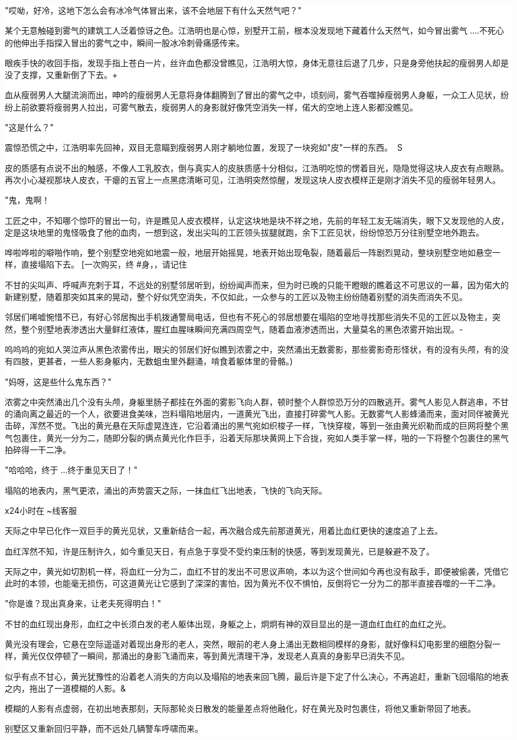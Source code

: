 "哎呦，好冷，这地下怎么会有冰冷气体冒出来，该不会地层下有什么天然气吧？"

某个无意触碰到雾气的建筑工人泛着惊讶之色。江浩明也是心惊，别墅开工前，根本没发现地下藏着什么天然气，如今冒出雾气 ....不死心的他伸出手指探入冒出的雾气之中，瞬间一股冰冷刺骨痛感传来。

眼疾手快的收回手指，发现手指上苍白一片，丝许血色都没曾瞧见，江浩明大惊，身体无意往后退了几步，只是身旁他扶起的瘦弱男人却是没了支撑，又重新倒了下去。+

血从瘦弱男人大腿流淌而出，呻吟的瘦弱男人无意将身体翻腾到了冒出的雾气之中，顷刻间，雾气吞噬掉瘦弱男人身躯，一众工人见状，纷纷上前欲要将瘦弱男人拉出，可雾气散去，瘦弱男人的身影就好像凭空消失一样，偌大的空地上连人影都没瞧见。

"这是什么？"

震惊恐慌之中，江浩明率先回神，双目无意瞄到瘦弱男人刚才躺地位置，发现了一块宛如"皮"一样的东西。  S

皮的质感有点说不出的触感，不像人工乳胶衣，倒与真实人的皮肤质感十分相似，江浩明吃惊的愣着目光，隐隐觉得这块人皮衣有点眼熟。再次小心凝视那块人皮衣，干瘪的五官上一点黑痣清晰可见，江浩明突然惊醒，发现这块人皮衣模样正是刚才消失不见的瘦弱年轻男人。

"鬼，鬼啊！

工匠之中，不知哪个惊吓的冒出一句，许是瞧见人皮衣模样，认定这块地是块不祥之地，先前的年轻工友无端消失，眼下又发现他的人皮，定是这块地里的鬼怪吸食了他的血肉，一想到这，发出尖叫的工匠领头拔腿就跑，余下工匠见状，纷纷惊恐万分往别墅空地外跑去。

哗啦哗啦的噼啪作响，整个别墅空地宛如地震一般，地层开始摇晃，地表开始出现龟裂，随着最后一阵剧烈晃动，整块别墅空地如悬空一样，直接塌陷下去。
[一次购买，终 #身，，请记住

不甘的尖叫声、呼喊声充刺于耳，不远处的别墅邻居听到，纷纷闻声而来，但为时已晚的只能干瞪眼的瞧着这不可思议的一幕，因为偌大的新建别墅，随着那突如其来的晃动，整个好似凭空消失，不仅如此，一众参与的工匠以及物主纷纷随着别墅的消失而消失不见。

邻居们唏嘘惋惜不已，有好心邻居掏出手机拨通警局电话，但也有不死心的邻居想要在塌陷的空地寻找那些消失不见的工匠以及物主，突然，整个别墅地表渗透出大量鲜红液体，腥红血腥味瞬间充满四周空气，随着血液渗透而出，大量莫名的黑色浓雾开始出现。-

呜呜呜的宛如人哭泣声从黑色浓雾传出，眼尖的邻居们好似瞧到浓雾之中，突然涌出无数雾影，那些雾影奇形怪状，有的没有头颅，有的没有四肢，更甚者，一些人影身躯内，无数蛆虫里外翻涌，啃食着躯体里的骨骼。)

"妈呀，这是些什么鬼东西？"

浓雾之中突然涌出几个没有头颅，身躯里肠子都挂在外面的雾影飞向人群，顿时整个人群惊恐万分的四散逃开。雾气人影见人群逃串，不甘的涌向离之最近的一个人，欲要进食美味，岂料塌陷地层内，一道黄光飞出，直接打碎雾气人影。无数雾气人影蜂涌而来，面对同伴被黄光击碎，浑然不觉。飞出的黄光悬在天际虚晃连连，它沿着涌出的黑气宛如织梭子一样，飞快穿梭，等到一张由黄光织勒而成的巨网将整个黑气包裹住，黄光一分为二，随即分裂的俩点黄光化作巨手，沿着天际那块黄网上下合拢，宛如人类手掌一样，啪的一下将整个包裹住的黑气拍碎得一干二净。

"哈哈哈，终于 ...终于重见天日了！"

塌陷的地表内，黑气更浓，涌出的声势震天之际，一抹血红飞出地表，飞快的飞向天际。

x24小时在 ~线客服

天际之中早已化作一双巨手的黄光见状，又重新结合一起，再次融合成先前那道黄光，用着比血红更快的速度追了上去。

血红浑然不知，许是压制许久，如今重见天日，有点急于享受不受约束压制的快感，等到发现黄光，已是躲避不及了。

天际之中，黄光如切割机一样，将血红一分为二，血红不甘的发出不可思议声响，本以为这个世间如今再也没有敌手，即便被偷袭，凭借它此时的本领，也能毫无损伤，可这道黄光让它感到了深深的害怕，因为黄光不仅不惧怕，反倒将它一分为二的那半直接吞噬的一干二净。

"你是谁？现出真身来，让老夫死得明白！"

不甘的血红现出身形，血红之中长须白发的老人躯体出现，身躯之上，炯炯有神的双目显出的是一道血红血红的血红之光。

黄光没有理会，它悬在空际遥遥对着现出身形的老人，突然，眼前的老人身上涌出无数相同模样的身影，就好像科幻电影里的细胞分裂一样，黄光仅仅停顿了一瞬间，那涌出的身影飞涌而来，等到黄光清理干净，发现老人真真的身影早已消失不见。

似乎有点不甘心，黄光犹豫性的沿着老人消失的方向以及塌陷的地表来回飞腾，最后许是下定了什么决心，不再追赶，重新飞回塌陷的地表之内，拖出了一道模糊的人影。&

模糊的人影有点虚弱，在初出地表那刻，天际那轮炎日散发的能量差点将他融化，好在黄光及时包裹住，将他又重新带回了地表。

别墅区又重新回归平静，而不远处几辆警车呼啸而来。
